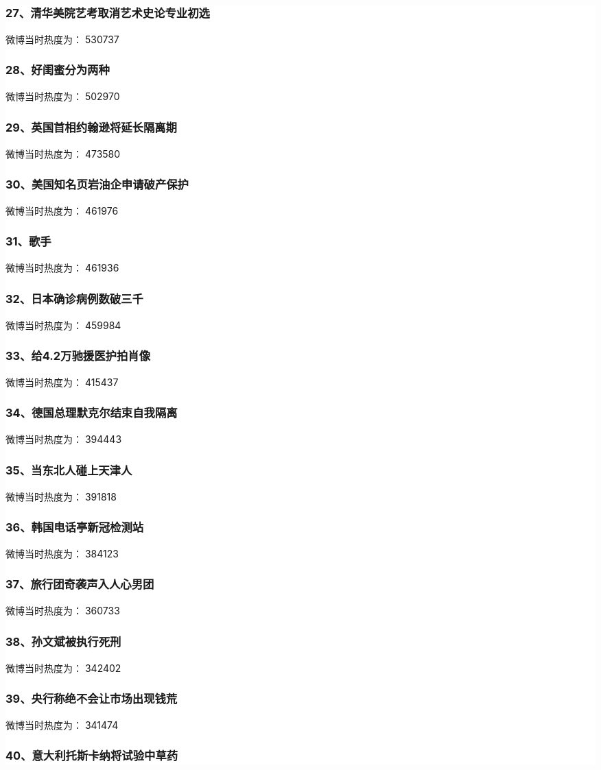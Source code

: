 ### 27、清华美院艺考取消艺术史论专业初选

微博当时热度为： 530737

### 28、好闺蜜分为两种

微博当时热度为： 502970

### 29、英国首相约翰逊将延长隔离期

微博当时热度为： 473580

### 30、美国知名页岩油企申请破产保护

微博当时热度为： 461976

### 31、歌手

微博当时热度为： 461936

### 32、日本确诊病例数破三千

微博当时热度为： 459984

### 33、给4.2万驰援医护拍肖像

微博当时热度为： 415437

### 34、德国总理默克尔结束自我隔离

微博当时热度为： 394443

### 35、当东北人碰上天津人

微博当时热度为： 391818

### 36、韩国电话亭新冠检测站

微博当时热度为： 384123

### 37、旅行团奇袭声入人心男团

微博当时热度为： 360733

### 38、孙文斌被执行死刑

微博当时热度为： 342402

### 39、央行称绝不会让市场出现钱荒

微博当时热度为： 341474

### 40、意大利托斯卡纳将试验中草药
